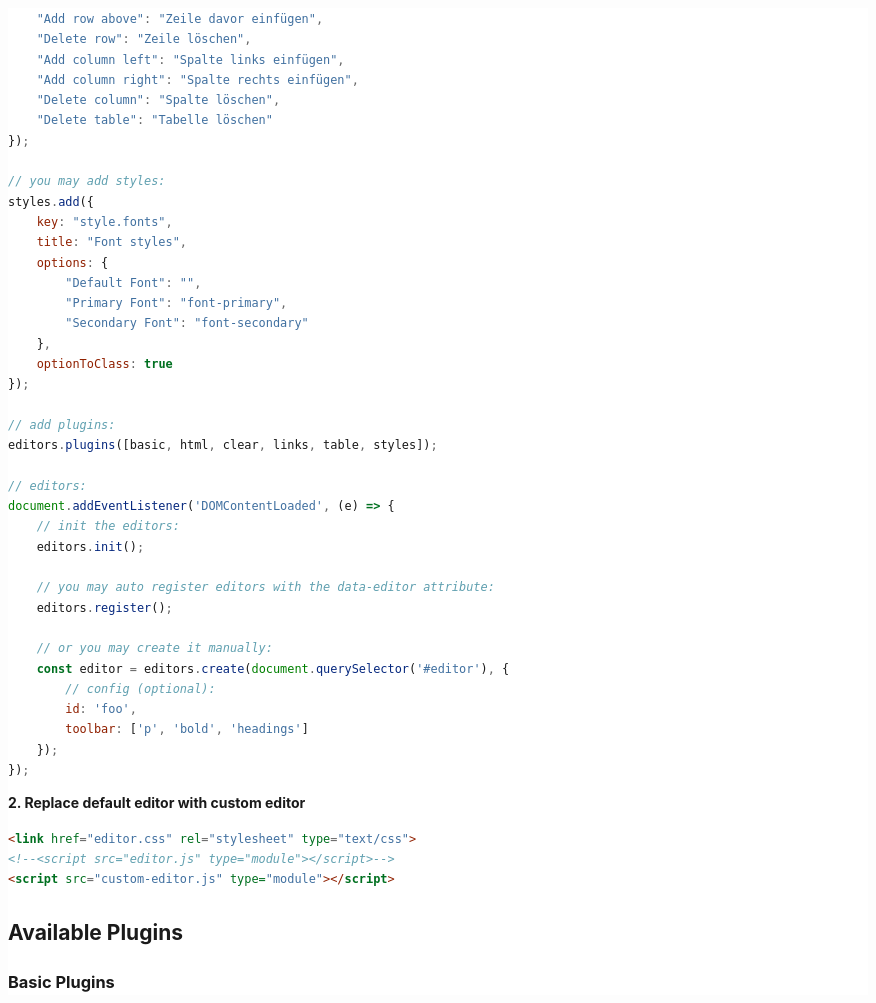 ```js
    "Add row above": "Zeile davor einfügen",
    "Delete row": "Zeile löschen",
    "Add column left": "Spalte links einfügen",
    "Add column right": "Spalte rechts einfügen",
    "Delete column": "Spalte löschen",
    "Delete table": "Tabelle löschen"
});

// you may add styles:
styles.add({
    key: "style.fonts",
    title: "Font styles",
    options: {
        "Default Font": "",
        "Primary Font": "font-primary",
        "Secondary Font": "font-secondary"
    },
    optionToClass: true
});

// add plugins:
editors.plugins([basic, html, clear, links, table, styles]);

// editors:
document.addEventListener('DOMContentLoaded', (e) => {
    // init the editors:
    editors.init();
    
    // you may auto register editors with the data-editor attribute:
    editors.register();
    
    // or you may create it manually:
    const editor = editors.create(document.querySelector('#editor'), {
        // config (optional):
        id: 'foo',
        toolbar: ['p', 'bold', 'headings']
    });
});
```

**2. Replace default editor with custom editor**

```html
<link href="editor.css" rel="stylesheet" type="text/css">
<!--<script src="editor.js" type="module"></script>-->
<script src="custom-editor.js" type="module"></script>
```

## Available Plugins

### Basic Plugins

